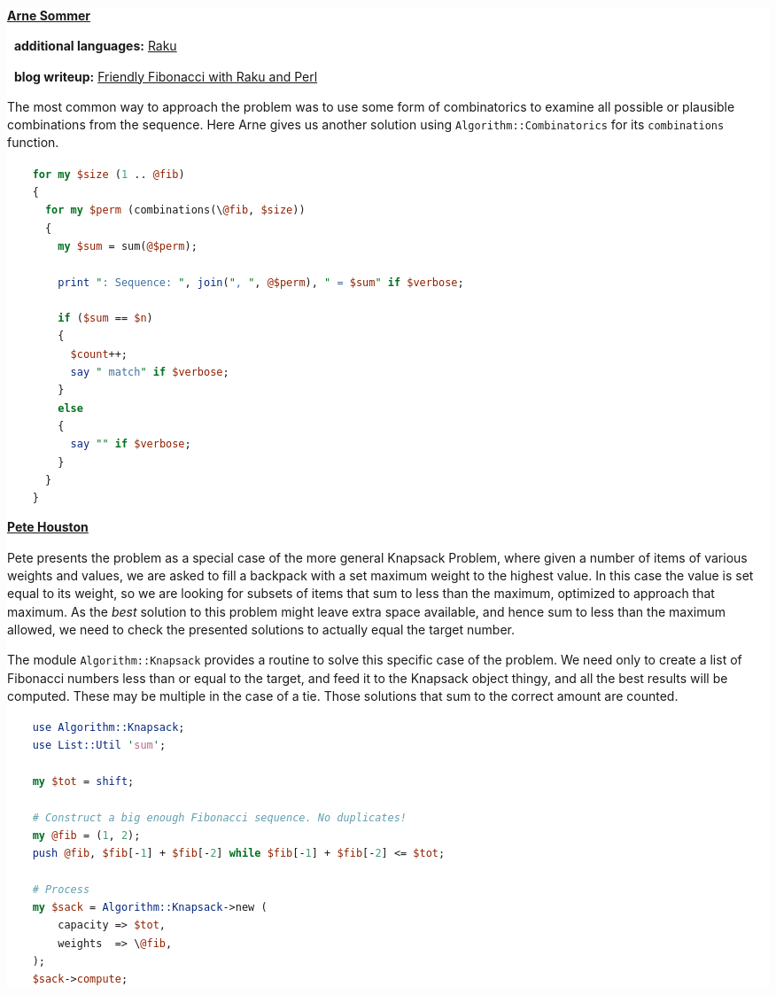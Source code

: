 [**Arne Sommer**](https://github.com/manwar/perlweeklychallenge-club/blob/master/challenge-136/arne-sommer/perl/ch-2.pl)

&nbsp;&nbsp;**additional languages:**
[Raku](https://github.com/manwar/perlweeklychallenge-club/blob/master/challenge-136/arne-sommer/raku/ch-2.raku)


&nbsp;&nbsp;**blog writeup:**
[Friendly Fibonacci with Raku and Perl](https://raku-musings.com/friendly-fibonacci.html)

The most common way to approach the problem was to use some form of combinatorics to examine all possible or plausible combinations from the sequence. Here Arne gives us another solution using `Algorithm::Combinatorics` for its `combinations` function.

```perl
    for my $size (1 .. @fib)
    {
      for my $perm (combinations(\@fib, $size))
      {
        my $sum = sum(@$perm);

        print ": Sequence: ", join(", ", @$perm), " = $sum" if $verbose;

        if ($sum == $n)
        {
          $count++;
          say " match" if $verbose;
        }
        else
        {
          say "" if $verbose;
        }
      }
    }
```

[**Pete Houston**](https://github.com/manwar/perlweeklychallenge-club/blob/master/challenge-136/pete-houston/perl/ch-2.pl)

Pete presents the problem as a special case of the more general Knapsack Problem, where given a number of items of various weights and values, we are asked to fill a backpack with a set maximum weight to the highest value. In this case the value is set equal to its weight, so we are looking for subsets of items that sum to less than the maximum, optimized to approach that maximum. As the *best* solution to this problem might leave extra space available, and hence sum to less than the maximum allowed, we need to check the presented solutions to actually equal the target number.

The module `Algorithm::Knapsack` provides a routine to solve this specific case of the problem. We need only to create a list of Fibonacci numbers less than or equal to the target, and feed it to the Knapsack object thingy, and all the best results will be computed. These may be multiple in the case of a tie. Those solutions that sum to the correct amount are counted.

```perl
    use Algorithm::Knapsack;
    use List::Util 'sum';

    my $tot = shift;

    # Construct a big enough Fibonacci sequence. No duplicates!
    my @fib = (1, 2);
    push @fib, $fib[-1] + $fib[-2] while $fib[-1] + $fib[-2] <= $tot;

    # Process
    my $sack = Algorithm::Knapsack->new (
        capacity => $tot,
        weights  => \@fib,
    );
    $sack->compute;
```